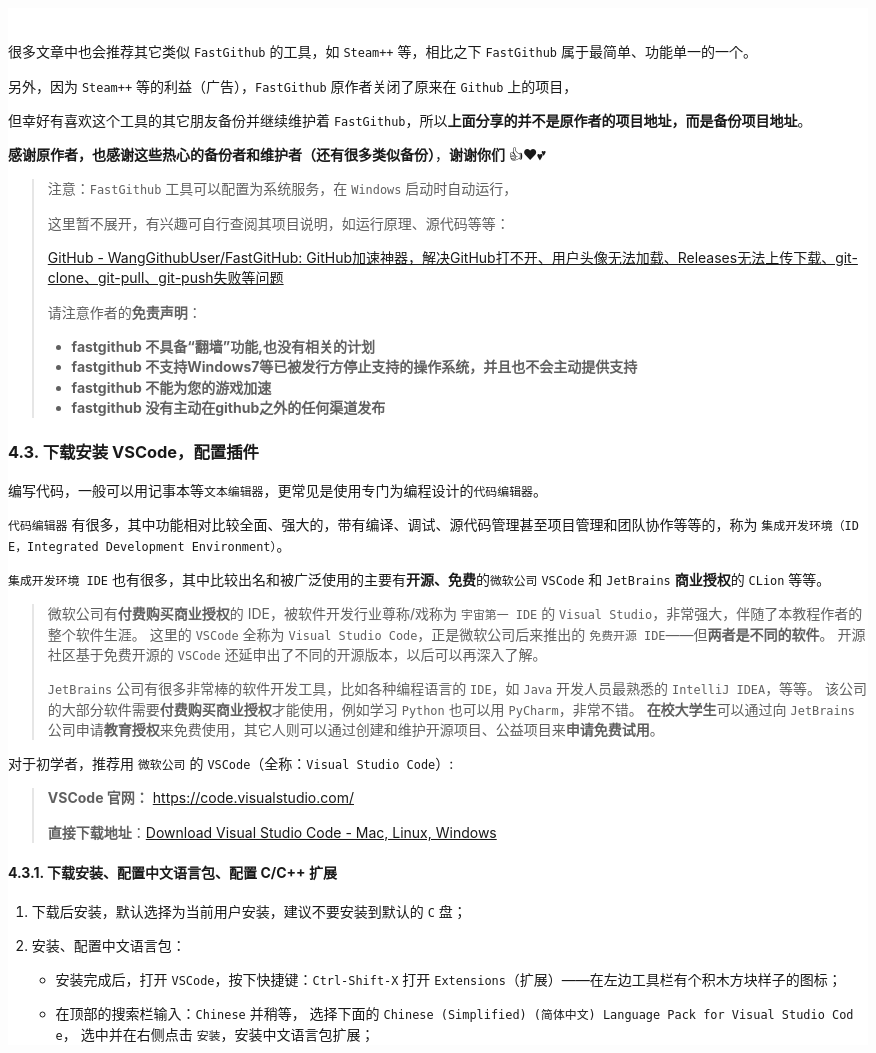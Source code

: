 <img title="" src="file:///C:/Users/coffe/AppData/Roaming/marktext/images/2024-03-19-21-09-22-image.png" alt="" width="493">

很多文章中也会推荐其它类似 `FastGithub` 的工具，如 `Steam++` 等，相比之下 `FastGithub` 属于最简单、功能单一的一个。

另外，因为 `Steam++` 等的利益（广告），`FastGithub` 原作者关闭了原来在 `Github` 上的项目，

但幸好有喜欢这个工具的其它朋友备份并继续维护着 `FastGithub`，所以**上面分享的并不是原作者的项目地址，而是备份项目地址**。

**感谢原作者，也感谢这些热心的备份者和维护者（还有很多类似备份）**，**谢谢你们** 👍❤️💕

> 注意：`FastGithub` 工具可以配置为系统服务，在 `Windows` 启动时自动运行，
> 
> 这里暂不展开，有兴趣可自行查阅其项目说明，如运行原理、源代码等等：
> 
> [GitHub - WangGithubUser/FastGitHub: GitHub加速神器，解决GitHub打不开、用户头像无法加载、Releases无法上传下载、git-clone、git-pull、git-push失败等问题](https://github.com/WangGithubUser/FastGitHub)
> 
> 请注意作者的**免责声明**：
> 
> - **fastgithub 不具备“翻墙”功能,也没有相关的计划**
> - **fastgithub 不支持Windows7等已被发行方停止支持的操作系统，并且也不会主动提供支持**
> - **fastgithub 不能为您的游戏加速**
> - **fastgithub 没有主动在github之外的任何渠道发布**

### 4.3. 下载安装 VSCode，配置插件

编写代码，一般可以用记事本等`文本编辑器`，更常见是使用专门为编程设计的`代码编辑器`。

`代码编辑器` 有很多，其中功能相对比较全面、强大的，带有编译、调试、源代码管理甚至项目管理和团队协作等等的，称为 `集成开发环境（IDE，Integrated Development Environment）`。

`集成开发环境 IDE` 也有很多，其中比较出名和被广泛使用的主要有**开源、免费**的`微软公司`  `VSCode` 和 `JetBrains` **商业授权**的 `CLion` 等等。

> 微软公司有**付费购买商业授权**的 IDE，被软件开发行业尊称/戏称为 `宇宙第一 IDE` 的 `Visual Studio`，非常强大，伴随了本教程作者的整个软件生涯。
> 这里的 `VSCode` 全称为 `Visual Studio Code`，正是微软公司后来推出的 `免费开源 IDE`——但**两者是不同的软件**。
> 开源社区基于免费开源的 `VSCode` 还延申出了不同的开源版本，以后可以再深入了解。
> 
> `JetBrains` 公司有很多非常棒的软件开发工具，比如各种编程语言的 `IDE`，如 `Java` 开发人员最熟悉的 `IntelliJ IDEA`，等等。
> 该公司的大部分软件需要**付费购买商业授权**才能使用，例如学习 `Python` 也可以用 `PyCharm`，非常不错。
> **在校大学生**可以通过向 `JetBrains` 公司申请**教育授权**来免费使用，其它人则可以通过创建和维护开源项目、公益项目来**申请免费试用**。

对于初学者，推荐用 `微软公司` 的 `VSCode`（全称：`Visual Studio Code`）:

> **VSCode 官网：** https://code.visualstudio.com/
> 
> **直接下载地址**：[Download Visual Studio Code - Mac, Linux, Windows](https://code.visualstudio.com/Download)

#### 4.3.1. 下载安装、配置中文语言包、配置 C/C++ 扩展

1. 下载后安装，默认选择为当前用户安装，建议不要安装到默认的 `C` 盘；

2. 安装、配置中文语言包：
   
   + 安装完成后，打开 `VSCode`，按下快捷键：`Ctrl-Shift-X` 打开 `Extensions`（扩展）——在左边工具栏有个积木方块样子的图标；
   
   + 在顶部的搜索栏输入：`Chinese` 并稍等，
     选择下面的 `Chinese (Simplified) (简体中文) Language Pack for Visual Studio Code`，
     选中并在右侧点击 `安装`，安装中文语言包扩展；
   